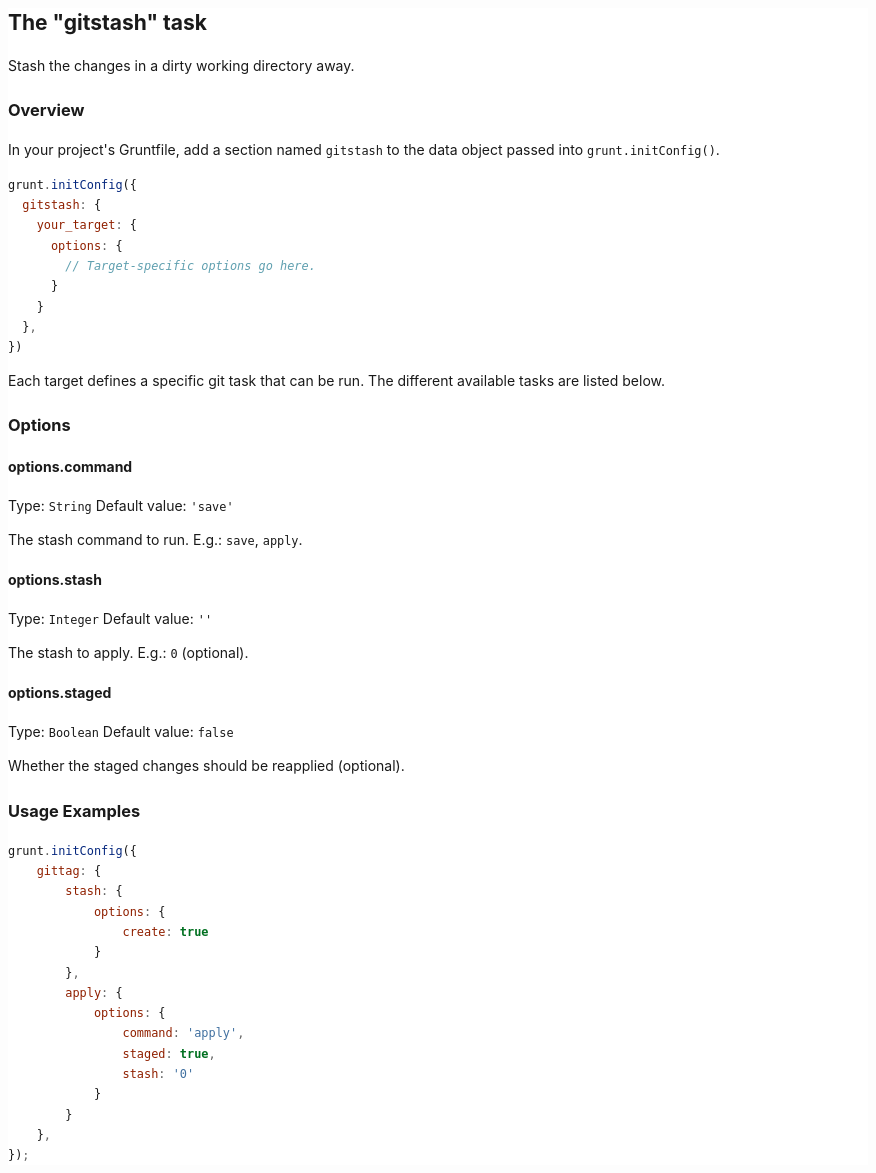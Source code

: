 ## The "gitstash" task

Stash the changes in a dirty working directory away.

### Overview
In your project's Gruntfile, add a section named `gitstash` to the data object passed into `grunt.initConfig()`.

```js
grunt.initConfig({
  gitstash: {
    your_target: {
      options: {
        // Target-specific options go here.
      }
    }
  },
})
```

Each target defines a specific git task that can be run. The different available tasks are listed below.

### Options

#### options.command
Type: `String`
Default value: `'save'`

The stash command to run. E.g.: `save`, `apply`.

#### options.stash
Type: `Integer`
Default value: `''`

The stash to apply. E.g.: `0` (optional).

#### options.staged
Type: `Boolean`
Default value: `false`

Whether the staged changes should be reapplied (optional).

### Usage Examples

```js
grunt.initConfig({
    gittag: {
        stash: {
            options: {
                create: true
            }
        },
        apply: {
            options: {
                command: 'apply',
                staged: true,
                stash: '0'
            }
        }
    },
});
```
